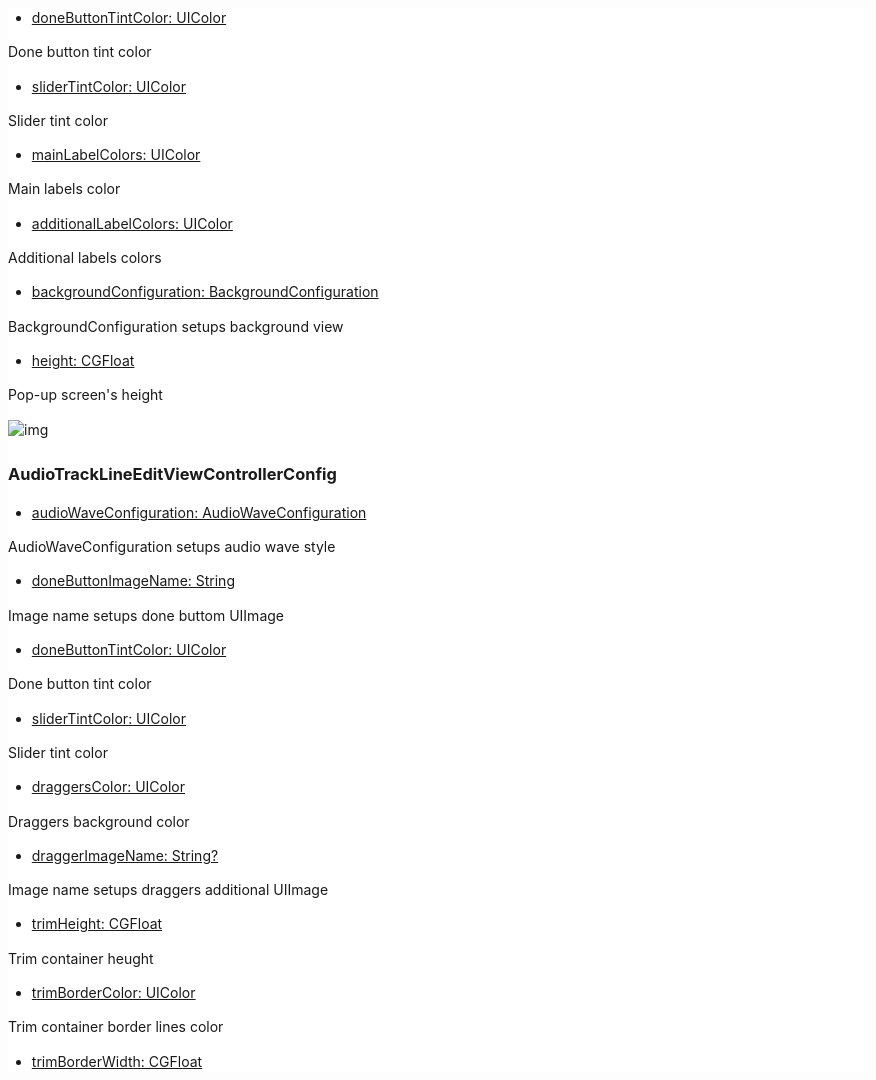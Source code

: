 - [doneButtonTintColor: UIColor](/Example/Example/Extension/MusicEditorConfig.swift#L138)

Done button tint color

- [sliderTintColor: UIColor](/Example/Example/Extension/MusicEditorConfig.swift#L139)

Slider tint color

- [mainLabelColors: UIColor](/Example/Example/Extension/MusicEditorConfig.swift#L140)

Main labels color

- [additionalLabelColors: UIColor](/Example/Example/Extension/MusicEditorConfig.swift#L141)

Additional labels colors

- [backgroundConfiguration: BackgroundConfiguration](/Example/Example/Extension/MusicEditorConfig.swift#L142)

BackgroundConfiguration setups background view

- [height: CGFloat](/Example/Example/Extension/MusicEditorConfig.swift#L143)

Pop-up screen's height

![img](screenshots/VideoEditScreen.png)

### AudioTrackLineEditViewControllerConfig

- [audioWaveConfiguration: AudioWaveConfiguration](/Example/Example/Extension/MusicEditorConfig.swift#L151)

AudioWaveConfiguration setups audio wave style

- [doneButtonImageName: String](/Example/Example/Extension/MusicEditorConfig.swift#L153)

Image name setups done buttom UIImage

- [doneButtonTintColor: UIColor](/Example/Example/Extension/MusicEditorConfig.swift#L154)

Done button tint color

- [sliderTintColor: UIColor](/Example/Example/Extension/MusicEditorConfig.swift#L155)

Slider tint color

- [draggersColor: UIColor](/Example/Example/Extension/MusicEditorConfig.swift#L156)

Draggers background color

- [draggerImageName: String?](/Example/Example/Extension/MusicEditorConfig.swift#L157)

Image name setups draggers additional UIImage

- [trimHeight: CGFloat](/Example/Example/Extension/MusicEditorConfig.swift#L158)

Trim container heught

- [trimBorderColor: UIColor](/Example/Example/Extension/MusicEditorConfig.swift#L159)

Trim container border lines color

- [trimBorderWidth: CGFloat](/Example/Example/Extension/MusicEditorConfig.swift#L160)
